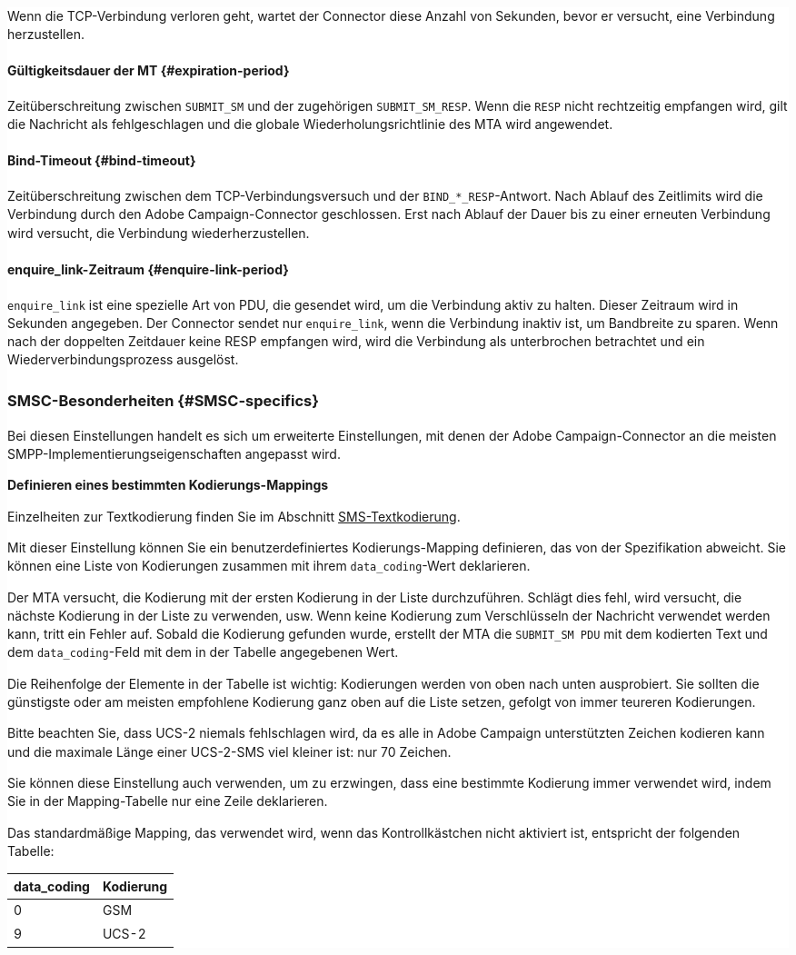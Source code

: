 Wenn die TCP-Verbindung verloren geht, wartet der Connector diese Anzahl von Sekunden, bevor er versucht, eine Verbindung herzustellen.

#### Gültigkeitsdauer der MT {#expiration-period}

Zeitüberschreitung zwischen `SUBMIT_SM` und der zugehörigen `SUBMIT_SM_RESP`. Wenn die `RESP` nicht rechtzeitig empfangen wird, gilt die Nachricht als fehlgeschlagen und die globale Wiederholungsrichtlinie des MTA wird angewendet.

#### Bind-Timeout {#bind-timeout}

Zeitüberschreitung zwischen dem TCP-Verbindungsversuch und der `BIND_*_RESP`-Antwort. Nach Ablauf des Zeitlimits wird die Verbindung durch den Adobe Campaign-Connector geschlossen. Erst nach Ablauf der Dauer bis zu einer erneuten Verbindung wird versucht, die Verbindung wiederherzustellen.

#### enquire_link-Zeitraum {#enquire-link-period}

`enquire_link` ist eine spezielle Art von PDU, die gesendet wird, um die Verbindung aktiv zu halten. Dieser Zeitraum wird in Sekunden angegeben. Der Connector sendet nur `enquire_link`, wenn die Verbindung inaktiv ist, um Bandbreite zu sparen. Wenn nach der doppelten Zeitdauer keine RESP empfangen wird, wird die Verbindung als unterbrochen betrachtet und ein Wiederverbindungsprozess ausgelöst.

### SMSC-Besonderheiten {#SMSC-specifics}

Bei diesen Einstellungen handelt es sich um erweiterte Einstellungen, mit denen der Adobe Campaign-Connector an die meisten SMPP-Implementierungseigenschaften angepasst wird.

**Definieren eines bestimmten Kodierungs-Mappings**

Einzelheiten zur Textkodierung finden Sie im Abschnitt [SMS-Textkodierung](../../delivery/using/sms-protocol.md#sms-text-encoding).

Mit dieser Einstellung können Sie ein benutzerdefiniertes Kodierungs-Mapping definieren, das von der Spezifikation abweicht. Sie können eine Liste von Kodierungen zusammen mit ihrem `data_coding`-Wert deklarieren.

Der MTA versucht, die Kodierung mit der ersten Kodierung in der Liste durchzuführen. Schlägt dies fehl, wird versucht, die nächste Kodierung in der Liste zu verwenden, usw. Wenn keine Kodierung zum Verschlüsseln der Nachricht verwendet werden kann, tritt ein Fehler auf. Sobald die Kodierung gefunden wurde, erstellt der MTA die `SUBMIT_SM PDU` mit dem kodierten Text und dem `data_coding`-Feld mit dem in der Tabelle angegebenen Wert.

Die Reihenfolge der Elemente in der Tabelle ist wichtig: Kodierungen werden von oben nach unten ausprobiert. Sie sollten die günstigste oder am meisten empfohlene Kodierung ganz oben auf die Liste setzen, gefolgt von immer teureren Kodierungen.

Bitte beachten Sie, dass UCS-2 niemals fehlschlagen wird, da es alle in Adobe Campaign unterstützten Zeichen kodieren kann und die maximale Länge einer UCS-2-SMS viel kleiner ist: nur 70 Zeichen.

Sie können diese Einstellung auch verwenden, um zu erzwingen, dass eine bestimmte Kodierung immer verwendet wird, indem Sie in der Mapping-Tabelle nur eine Zeile deklarieren.

Das standardmäßige Mapping, das verwendet wird, wenn das Kontrollkästchen nicht aktiviert ist, entspricht der folgenden Tabelle:

| data_coding | Kodierung |
|---|---|
| 0 | GSM |
| 9 | UCS-2 |
